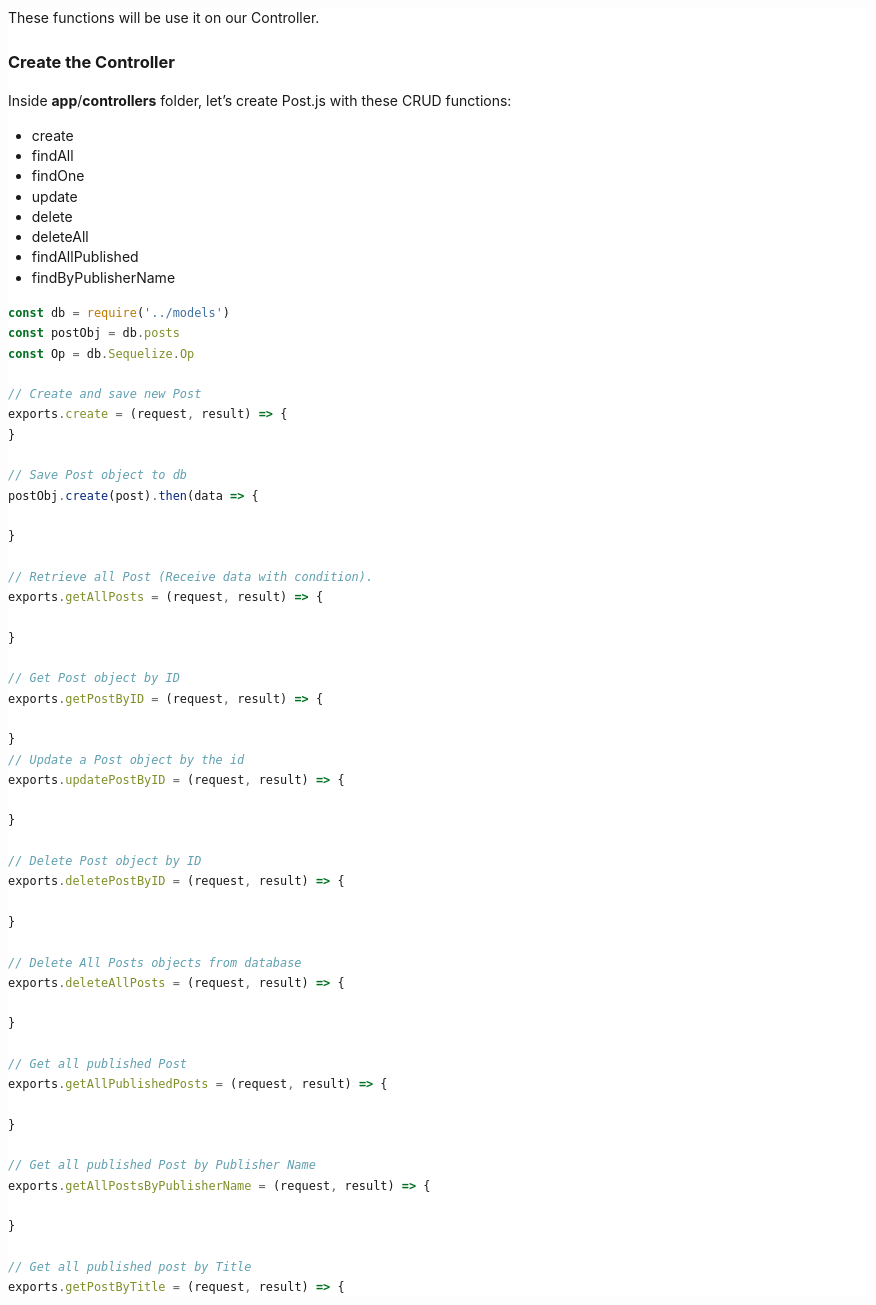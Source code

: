 These functions will be use it on our Controller.

### **Create the Controller**

Inside **app**/**controllers** folder, let’s create Post.js with these CRUD functions:

*   create
*   findAll
*   findOne
*   update
*   delete
*   deleteAll
*   findAllPublished
*   findByPublisherName
```javascript
const db = require('../models')
const postObj = db.posts
const Op = db.Sequelize.Op

// Create and save new Post
exports.create = (request, result) => {
}

// Save Post object to db
postObj.create(post).then(data => {

}

// Retrieve all Post (Receive data with condition).
exports.getAllPosts = (request, result) => {

}

// Get Post object by ID
exports.getPostByID = (request, result) => {

}
// Update a Post object by the id
exports.updatePostByID = (request, result) => {

}

// Delete Post object by ID
exports.deletePostByID = (request, result) => {

}

// Delete All Posts objects from database
exports.deleteAllPosts = (request, result) => {

}

// Get all published Post
exports.getAllPublishedPosts = (request, result) => {

}

// Get all published Post by Publisher Name
exports.getAllPostsByPublisherName = (request, result) => {

}

// Get all published post by Title
exports.getPostByTitle = (request, result) => {
```